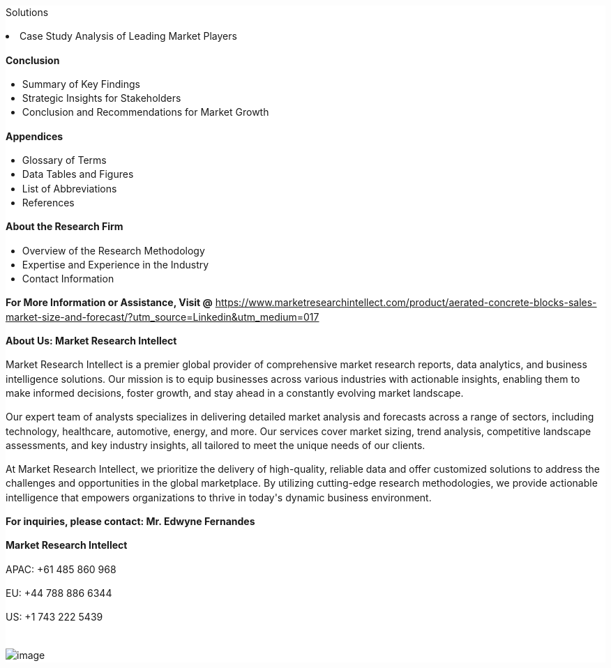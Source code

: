 Solutions</li><li>Case Study Analysis of Leading Market Players</li></ul><p><strong>Conclusion</strong></p><ul><li>Summary of Key Findings</li><li>Strategic Insights for Stakeholders</li><li>Conclusion and Recommendations for Market Growth</li></ul><p><strong>Appendices</strong></p><ul><li>Glossary of Terms</li><li>Data Tables and Figures</li><li>List of Abbreviations</li><li>References</li></ul><p><strong>About the Research Firm</strong></p><ul><li>Overview of the Research Methodology</li><li>Expertise and Experience in the Industry</li><li>Contact Information</li></ul></div><div class="article-main__content" data-test-id="publishing-text-block"><p><span class="font-[700]"><strong>For More Information or Assistance, Visit @</strong>&nbsp;<a href="https://www.marketresearchintellect.com/product/aerated-concrete-blocks-sales-market-size-and-forecast/?utm_source=Linkedin&utm_medium=017">https://www.marketresearchintellect.com/product/aerated-concrete-blocks-sales-market-size-and-forecast/?utm_source=Linkedin&utm_medium=017</a></span></p><p><strong>About Us: Market Research Intellect</strong></p><p>Market Research Intellect is a premier global provider of comprehensive market research reports, data analytics, and business intelligence solutions. Our mission is to equip businesses across various industries with actionable insights, enabling them to make informed decisions, foster growth, and stay ahead in a constantly evolving market landscape.</p><p>Our expert team of analysts specializes in delivering detailed market analysis and forecasts across a range of sectors, including technology, healthcare, automotive, energy, and more. Our services cover market sizing, trend analysis, competitive landscape assessments, and key industry insights, all tailored to meet the unique needs of our clients.</p><p>At Market Research Intellect, we prioritize the delivery of high-quality, reliable data and offer customized solutions to address the challenges and opportunities in the global marketplace. By utilizing cutting-edge research methodologies, we provide actionable intelligence that empowers organizations to thrive in today's dynamic business environment.</p><p><strong>For inquiries, please contact: Mr. Edwyne Fernandes</strong></p><p><strong>Market Research Intellect</strong></p><p>APAC: +61 485 860 968</p><p>EU: +44 788 886 6344</p><p>US: +1 743 222 5439</p></div><div class="article-main__content" data-test-id="publishing-text-block">&nbsp;</div>
![image](https://github.com/user-attachments/assets/1b26c461-f410-49b3-b621-17f180ea1c51)
